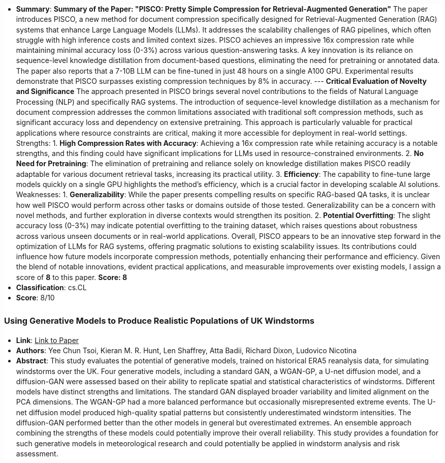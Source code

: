 - **Summary**: **Summary of the Paper: "PISCO: Pretty Simple Compression for Retrieval-Augmented Generation"** The paper introduces PISCO, a new method for document compression specifically designed for Retrieval-Augmented Generation (RAG) systems that enhance Large Language Models (LLMs). It addresses the scalability challenges of RAG pipelines, which often struggle with high inference costs and limited context sizes. PISCO achieves an impressive 16x compression rate while maintaining minimal accuracy loss (0-3%) across various question-answering tasks. A key innovation is its reliance on sequence-level knowledge distillation from document-based questions, eliminating the need for pretraining or annotated data. The paper also reports that a 7-10B LLM can be fine-tuned in just 48 hours on a single A100 GPU. Experimental results demonstrate that PISCO surpasses existing compression techniques by 8% in accuracy. --- **Critical Evaluation of Novelty and Significance** The approach presented in PISCO brings several novel contributions to the fields of Natural Language Processing (NLP) and specifically RAG systems. The introduction of sequence-level knowledge distillation as a mechanism for document compression addresses the common limitations associated with traditional soft compression methods, such as significant accuracy loss and dependency on extensive pretraining. This approach is particularly valuable for practical applications where resource constraints are critical, making it more accessible for deployment in real-world settings. Strengths: 1. **High Compression Rates with Accuracy**: Achieving a 16x compression rate while retaining accuracy is a notable strengths, and this finding could have significant implications for LLMs used in resource-constrained environments. 2. **No Need for Pretraining**: The elimination of pretraining and reliance solely on knowledge distillation makes PISCO readily adaptable for various document retrieval tasks, increasing its practical utility. 3. **Efficiency**: The capability to fine-tune large models quickly on a single GPU highlights the method’s efficiency, which is a crucial factor in developing scalable AI solutions. Weaknesses: 1. **Generalizability**: While the paper presents compelling results on specific RAG-based QA tasks, it is unclear how well PISCO would perform across other tasks or domains outside of those tested. Generalizability can be a concern with novel methods, and further exploration in diverse contexts would strengthen its position. 2. **Potential Overfitting**: The slight accuracy loss (0-3%) may indicate potential overfitting to the training dataset, which raises questions about robustness across various unseen documents or in real-world applications. Overall, PISCO appears to be an innovative step forward in the optimization of LLMs for RAG systems, offering pragmatic solutions to existing scalability issues. Its contributions could influence how future models incorporate compression methods, potentially enhancing their performance and efficiency. Given the blend of notable innovations, evident practical applications, and measurable improvements over existing models, I assign a score of **8** to this paper. **Score: 8**
- **Classification**: cs.CL
- **Score**: 8/10

### Using Generative Models to Produce Realistic Populations of UK Windstorms
- **Link**: [Link to Paper](http://arxiv.org/abs/2501.16110v1)
- **Authors**: Yee Chun Tsoi, Kieran M. R. Hunt, Len Shaffrey, Atta Badii, Richard Dixon, Ludovico Nicotina
- **Abstract**: This study evaluates the potential of generative models, trained on historical ERA5 reanalysis data, for simulating windstorms over the UK. Four generative models, including a standard GAN, a WGAN-GP, a U-net diffusion model, and a diffusion-GAN were assessed based on their ability to replicate spatial and statistical characteristics of windstorms. Different models have distinct strengths and limitations. The standard GAN displayed broader variability and limited alignment on the PCA dimensions. The WGAN-GP had a more balanced performance but occasionally misrepresented extreme events. The U-net diffusion model produced high-quality spatial patterns but consistently underestimated windstorm intensities. The diffusion-GAN performed better than the other models in general but overestimated extremes. An ensemble approach combining the strengths of these models could potentially improve their overall reliability. This study provides a foundation for such generative models in meteorological research and could potentially be applied in windstorm analysis and risk assessment.